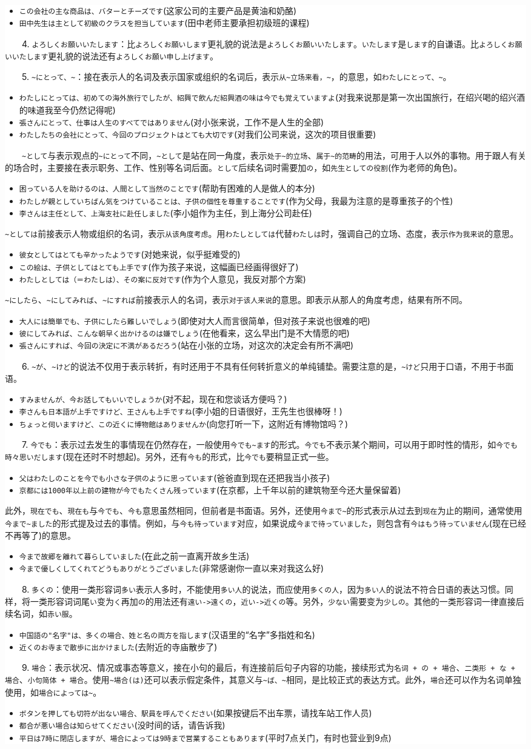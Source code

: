 - `この会社の主な商品は、バターとチーズです`(这家公司的主要产品是黄油和奶酪)
- `田中先生は主として初級のクラスを担当しています`(田中老师主要承担初级班的课程)

&emsp;&emsp;4. `よろしくお願いいたします`：比`よろしくお願いします`更礼貌的说法是`よろしくお願いいたします`。`いたします`是`します`的自谦语。比`よろしくお願いいたします`更礼貌的说法还有`よろしくお願い申し上げます`。

&emsp;&emsp;5. `~にとって、~`：接在表示人的名词及表示国家或组织的名词后，表示`从~立场来看，~`，的意思，如`わたしにとって、~`。

- `わたしにとっては、初めての海外旅行でしたが、紹興で飲んだ紹興酒の味は今でも覚えていますよ`(对我来说那是第一次出国旅行，在绍兴喝的绍兴酒的味道我至今仍然记得呢)
- `張さんにとって、仕事は人生のすべてではありません`(对小张来说，工作不是人生的全部)
- `わたしたちの会社にとって、今回のプロジェクトはとても大切です`(对我们公司来说，这次的项目很重要)

&emsp;&emsp;`~として`与表示观点的`~にとって`不同，`~として`是站在同一角度，表示`处于~的立场`、`属于~的范畴`的用法，可用于人以外的事物。用于跟人有关的场合时，主要接在表示职务、工作、性别等名词后面。`として`后续名词时需要加`の`，如`先生としての役割`(作为老师的角色)。

- `困っている人を助けるのは、人間として当然のことです`(帮助有困难的人是做人的本分)
- `わたしが親としていちばん気をつけていることは、子供の個性を尊重することです`(作为父母，我最为注意的是尊重孩子的个性)
- `李さんは主任として、上海支社に赴任しました`(李小姐作为主任，到上海分公司赴任)

`~としては`前接表示人物或组织的名词，表示`从该角度考虑`。用`わたしとしては`代替`わたしは`时，强调自己的立场、态度，表示`作为我来说`的意思。

- `彼女としてはとても辛かったようです`(对她来说，似乎挺难受的)
- `この絵は、子供としてはとても上手です`(作为孩子来说，这幅画已经画得很好了)
- `わたしとしては（＝わたしは）、その案に反対です`(作为个人意见，我反对那个方案)

`~にしたら`、`~にしてみれば`、`~にすれば`前接表示人的名词，表示`对于该人来说`的意思。即表示从那人的角度考虑，结果有所不同。

- `大人には簡単でも、子供にしたら難しいでしょう`(即使对大人而言很简单，但对孩子来说也很难的吧)
- `彼にしてみれば、こんな朝早く出かけるのは嫌でしょう`(在他看来，这么早出门是不大情愿的吧)
- `張さんにすれば、今回の決定に不満があるだろう`(站在小张的立场，对这次的决定会有所不满吧)

&emsp;&emsp;6. `~が`、`~けど`的说法不仅用于表示转折，有时还用于不具有任何转折意义的单纯铺垫。需要注意的是，`~けど`只用于口语，不用于书面语。

- `すみませんが、今お話してもいいでしょうか`(对不起，现在和您谈话方便吗？)
- `李さんも日本語が上手ですけど、王さんも上手ですね`(李小姐的日语很好，王先生也很棒呀！)
- `ちょっと伺いますけど、この近くに博物館はありませんか`(向您打听一下，这附近有博物馆吗？)

&emsp;&emsp;7. `今でも`：表示过去发生的事情现在仍然存在，一般使用`今でも~ます`的形式。`今でも`不表示某个期间，可以用于即时性的情形，如`今でも時々思いだします`(现在还时不时想起)。另外，还有`今も`的形式，比`今でも`要稍显正式一些。

- `父はわたしのことを今でも小さな子供のように思っています`(爸爸直到现在还把我当小孩子)
- `京都には1000年以上前の建物が今でもたくさん残っています`(在京都，上千年以前的建筑物至今还大量保留着)

此外，`現在でも`、`現在も`与`今でも`、`今も`意思虽然相同，但前者是书面语。另外，还使用`今まで~`的形式表示从过去到`现在`为止的期间，通常使用`今まで~ました`的形式提及过去的事情。例如，与`今も待っています`对应，如果说成`今まで待っていました`，则包含有`今はもう待っていません`(现在已经不再等了)的意思。

- `今まで故郷を離れて暮らしていました`(在此之前一直离开故乡生活)
- `今まで優しくしてくれてどうもありがとうございました`(非常感谢你一直以来对我这么好)

&emsp;&emsp;8. `多くの`：使用一类形容词`多い`表示人多时，不能使用`多い人`的说法，而应使用`多くの人`，因为`多い人`的说法不符合日语的表达习惯。同样，将一类形容词词尾`い`变为`く`再加`の`的用法还有`遠い->遠くの`，`近い->近くの`等。另外，`少ない`需要变为`少しの`。其他的一类形容词一律直接后续名词，如`赤い服`。

- `中国語の"名字"は、多くの場合、姓と名の両方を指します`(汉语里的“名字”多指姓和名)
- `近くのお寺まで散歩に出かけました`(去附近的寺庙散步了)

&emsp;&emsp;9. `場合`：表示状况、情况或事态等意义，接在小句的最后，有连接前后句子内容的功能，接续形式为`名词 + の + 場合`、`二类形 + な + 場合`、`小句简体 + 場合`。使用`~場合(は)`还可以表示假定条件，其意义与`~ば、~`相同，是比较正式的表达方式。此外，`場合`还可以作为名词单独使用，如`場合によっては~`。

- `ボタンを押しても切符が出ない場合、駅員を呼んでください`(如果按键后不出车票，请找车站工作人员)
- `都合が悪い場合は知らせてください`(没时间的话，请告诉我)
- `平日は7時に閉店しますが、場合によっては9時まで営業することもあります`(平时7点关门，有时也营业到9点)
